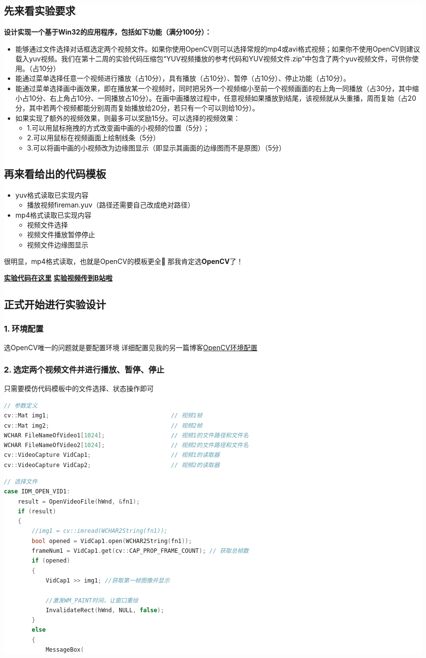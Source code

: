 ## 先来看实验要求
**设计实现一个基于Win32的应用程序，包括如下功能（满分100分）：**
- 能够通过文件选择对话框选定两个视频文件。如果你使用OpenCV则可以选择常规的mp4或avi格式视频；如果你不使用OpenCV则建议载入yuv视频。我们在第十二周的实验代码压缩包“YUV视频播放的参考代码和YUV视频文件.zip”中包含了两个yuv视频文件，可供你使用。（占10分）
- 能通过菜单选择任意一个视频进行播放（占10分），具有播放（占10分）、暂停（占10分）、停止功能（占10分）。
- 能通过菜单选择画中画效果，即在播放某一个视频时，同时把另外一个视频缩小至前一个视频画面的右上角一同播放（占30分，其中缩小占10分、右上角占10分、一同播放占10分）。在画中画播放过程中，任意视频如果播放到结尾，该视频就从头重播，周而复始（占20分，其中若两个视频都能分别周而复始播放给20分，若只有一个可以则给10分）。
- 如果实现了额外的视频效果，则最多可以奖励15分。可以选择的视频效果：
	- 1.可以用鼠标拖拽的方式改变画中画的小视频的位置（5分）；
	- 2.可以用鼠标在视频画面上绘制线条（5分）
	- 3.可以将画中画的小视频改为边缘图显示（即显示其画面的边缘图而不是原图）（5分）

## 再来看给出的代码模板
- yuv格式读取已实现内容
	- 播放视频fireman.yuv（路径还需要自己改成绝对路径）
- mp4格式读取已实现内容
	- 视频文件选择
	- 视频文件播放暂停停止
	- 视频文件边缘图显示

很明显，mp4格式读取，也就是OpenCV的模板更全🐶
那我肯定选**OpenCV**了！

**[实验代码在这里](https://github.com/Southyang/CSU-HW/tree/master/%E5%A4%A7%E4%B8%89/MultiMedia)**
**[实验视频传到B站啦](https://www.bilibili.com/video/BV1wY4y1r7St/)**

## 正式开始进行实验设计
### 1. 环境配置
选OpenCV唯一的问题就是要配置环境
详细配置见我的另一篇博客[OpenCV环境配置](https://southyang.cn/2022/05/02/%e5%9c%a8vs2019%e4%b8%ad%e9%85%8d%e7%bd%aeopencv/)

### 2. 选定两个视频文件并进行播放、暂停、停止
只需要模仿代码模板中的文件选择、状态操作即可
```cpp
// 参数定义
cv::Mat img1;                                   // 视频1帧
cv::Mat img2;                                   // 视频2帧
WCHAR FileNameOfVideo1[1024];                   // 视频1的文件路径和文件名
WCHAR FileNameOfVideo2[1024];                   // 视频2的文件路径和文件名
cv::VideoCapture VidCap1;                       // 视频1的读取器
cv::VideoCapture VidCap2;                       // 视频2的读取器
```
```cpp
// 选择文件
case IDM_OPEN_VID1:                
    result = OpenVideoFile(hWnd, &fn1);
    if (result)
    {
        //img1 = cv::imread(WCHAR2String(fn1));
        bool opened = VidCap1.open(WCHAR2String(fn1));
        frameNum1 = VidCap1.get(cv::CAP_PROP_FRAME_COUNT); // 获取总帧数
        if (opened)
        {
            VidCap1 >> img1; //获取第一帧图像并显示

            //激发WM_PAINT时间，让窗口重绘
            InvalidateRect(hWnd, NULL, false);
        }
        else
        {
            MessageBox(
```